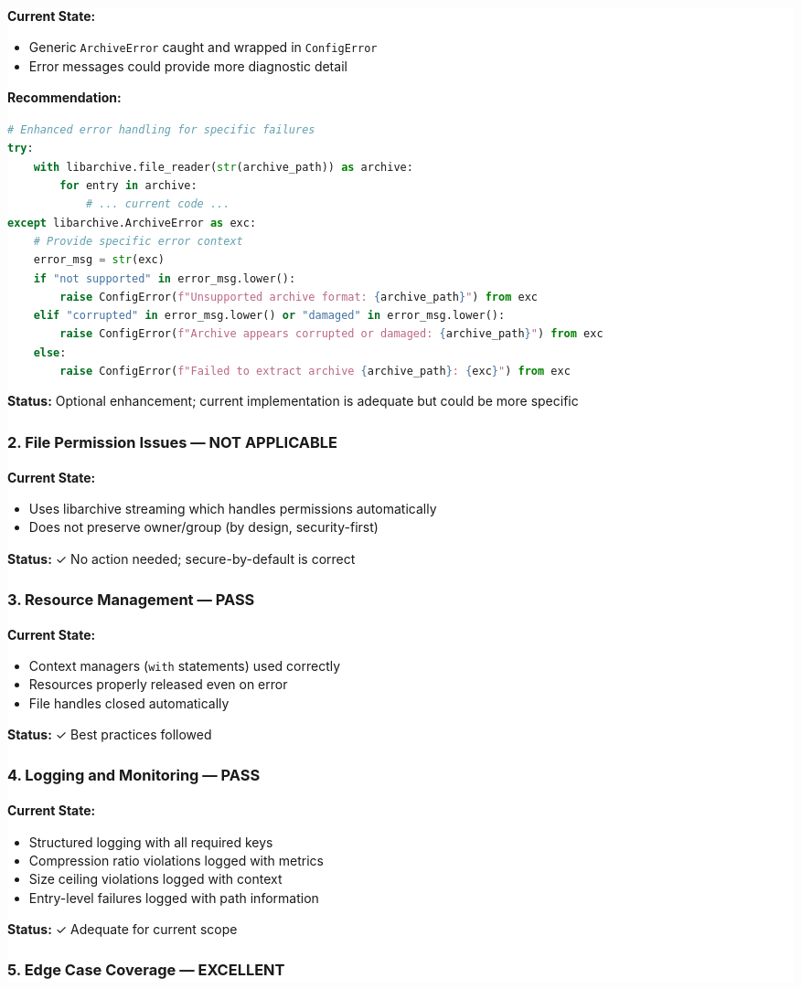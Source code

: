 **Current State:**

- Generic `ArchiveError` caught and wrapped in `ConfigError`
- Error messages could provide more diagnostic detail

**Recommendation:**

```python
# Enhanced error handling for specific failures
try:
    with libarchive.file_reader(str(archive_path)) as archive:
        for entry in archive:
            # ... current code ...
except libarchive.ArchiveError as exc:
    # Provide specific error context
    error_msg = str(exc)
    if "not supported" in error_msg.lower():
        raise ConfigError(f"Unsupported archive format: {archive_path}") from exc
    elif "corrupted" in error_msg.lower() or "damaged" in error_msg.lower():
        raise ConfigError(f"Archive appears corrupted or damaged: {archive_path}") from exc
    else:
        raise ConfigError(f"Failed to extract archive {archive_path}: {exc}") from exc
```

**Status:** Optional enhancement; current implementation is adequate but could be more specific

### 2. File Permission Issues — NOT APPLICABLE

**Current State:**

- Uses libarchive streaming which handles permissions automatically
- Does not preserve owner/group (by design, security-first)

**Status:** ✓ No action needed; secure-by-default is correct

### 3. Resource Management — PASS

**Current State:**

- Context managers (`with` statements) used correctly
- Resources properly released even on error
- File handles closed automatically

**Status:** ✓ Best practices followed

### 4. Logging and Monitoring — PASS

**Current State:**

- Structured logging with all required keys
- Compression ratio violations logged with metrics
- Size ceiling violations logged with context
- Entry-level failures logged with path information

**Status:** ✓ Adequate for current scope

### 5. Edge Case Coverage — EXCELLENT
